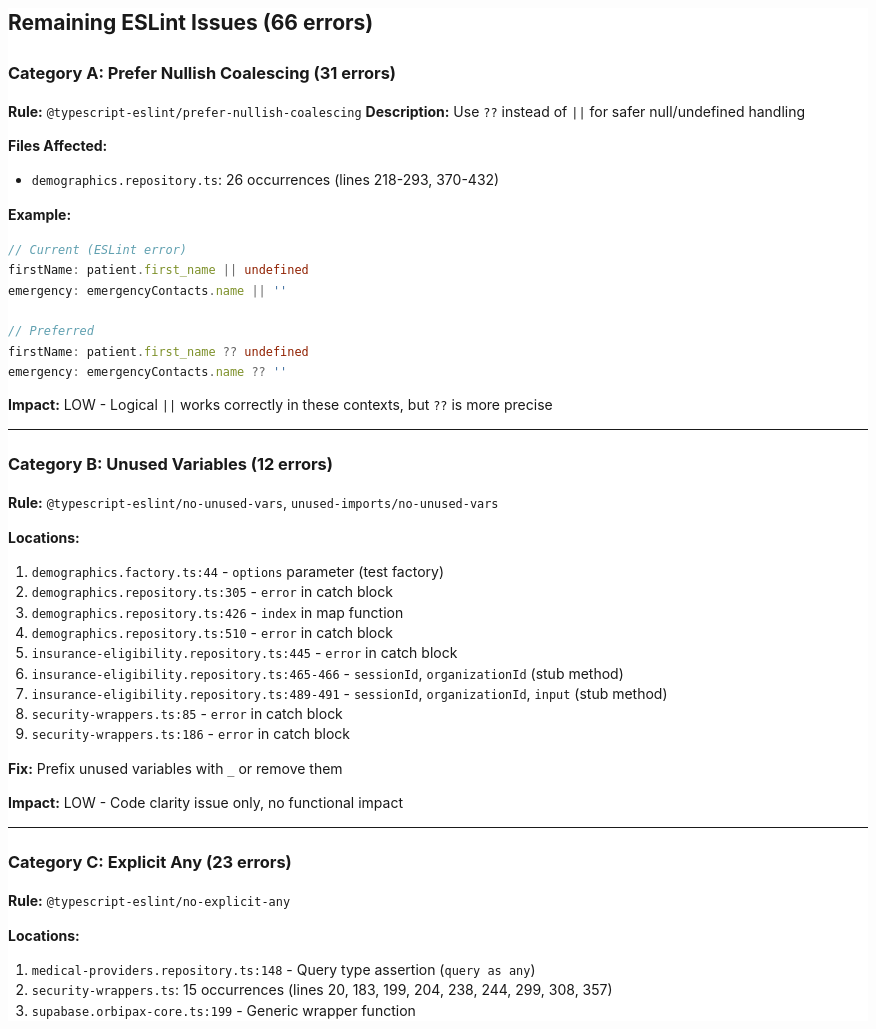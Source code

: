 
## Remaining ESLint Issues (66 errors)

### Category A: Prefer Nullish Coalescing (31 errors)
**Rule:** `@typescript-eslint/prefer-nullish-coalescing`
**Description:** Use `??` instead of `||` for safer null/undefined handling

**Files Affected:**
- `demographics.repository.ts`: 26 occurrences (lines 218-293, 370-432)

**Example:**
```typescript
// Current (ESLint error)
firstName: patient.first_name || undefined
emergency: emergencyContacts.name || ''

// Preferred
firstName: patient.first_name ?? undefined
emergency: emergencyContacts.name ?? ''
```

**Impact:** LOW - Logical `||` works correctly in these contexts, but `??` is more precise

---

### Category B: Unused Variables (12 errors)
**Rule:** `@typescript-eslint/no-unused-vars`, `unused-imports/no-unused-vars`

**Locations:**
1. `demographics.factory.ts:44` - `options` parameter (test factory)
2. `demographics.repository.ts:305` - `error` in catch block
3. `demographics.repository.ts:426` - `index` in map function
4. `demographics.repository.ts:510` - `error` in catch block
5. `insurance-eligibility.repository.ts:445` - `error` in catch block
6. `insurance-eligibility.repository.ts:465-466` - `sessionId`, `organizationId` (stub method)
7. `insurance-eligibility.repository.ts:489-491` - `sessionId`, `organizationId`, `input` (stub method)
8. `security-wrappers.ts:85` - `error` in catch block
9. `security-wrappers.ts:186` - `error` in catch block

**Fix:** Prefix unused variables with `_` or remove them

**Impact:** LOW - Code clarity issue only, no functional impact

---

### Category C: Explicit Any (23 errors)
**Rule:** `@typescript-eslint/no-explicit-any`

**Locations:**
1. `medical-providers.repository.ts:148` - Query type assertion (`query as any`)
2. `security-wrappers.ts`: 15 occurrences (lines 20, 183, 199, 204, 238, 244, 299, 308, 357)
3. `supabase.orbipax-core.ts:199` - Generic wrapper function
